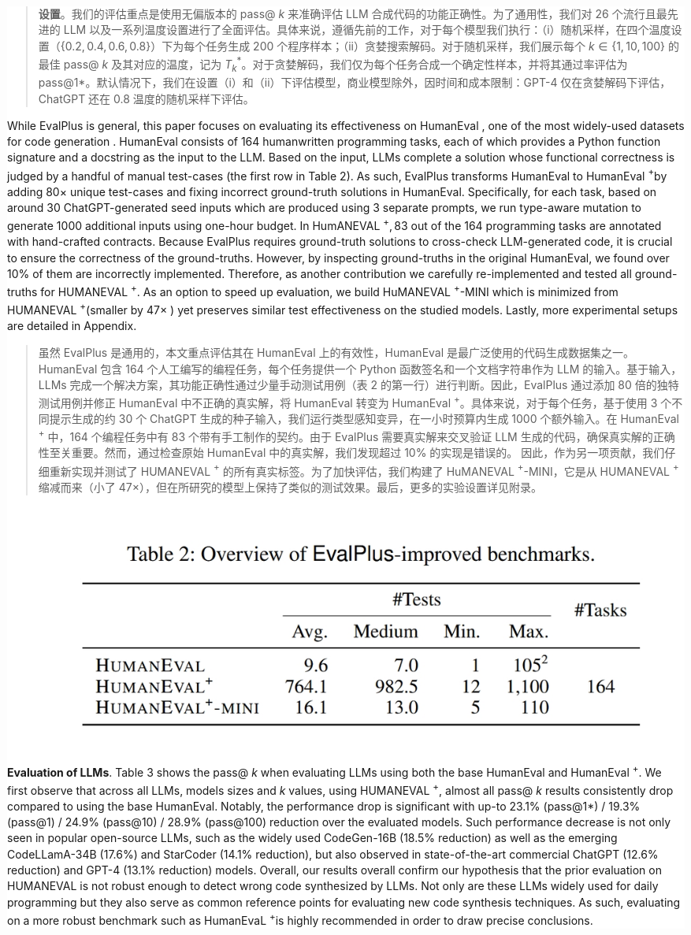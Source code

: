 > **设置**。我们的评估重点是使用无偏版本的 pass@ $k$ 来准确评估 LLM 合成代码的功能正确性。为了通用性，我们对 26 个流行且最先进的 LLM 以及一系列温度设置进行了全面评估。具体来说，遵循先前的工作，对于每个模型我们执行：（i）随机采样，在四个温度设置（$\{0.2,0.4,0.6,0.8\}$）下为每个任务生成 200 个程序样本；（ii）贪婪搜索解码。对于随机采样，我们展示每个 $k \in \{1,10,100\}$ 的最佳 pass@ $k$ 及其对应的温度，记为 $T_k^*$。对于贪婪解码，我们仅为每个任务合成一个确定性样本，并将其通过率评估为 pass@1*。默认情况下，我们在设置（i）和（ii）下评估模型，商业模型除外，因时间和成本限制：GPT-4 仅在贪婪解码下评估，ChatGPT 还在 0.8 温度的随机采样下评估。

While EvalPlus is general, this paper focuses on evaluating its effectiveness on HumanEval , one of the most widely-used datasets for code generation . HumanEval consists of 164 humanwritten programming tasks, each of which provides a Python function signature and a docstring as the input to the LLM. Based on the input, LLMs complete a solution whose functional correctness is judged by a handful of manual test-cases (the first row in Table 2). As such, EvalPlus transforms HumanEval to HumanEval ${ }^{+}$by adding $80 \times$ unique test-cases and fixing incorrect ground-truth solutions in HumanEval. Specifically, for each task, based on around 30 ChatGPT-generated seed inputs which are produced using 3 separate prompts, we run type-aware mutation to generate 1000 additional inputs using one-hour budget. In HumANEVAL ${ }^{+}, 83$ out of the 164 programming tasks are annotated with hand-crafted contracts. Because EvalPlus requires ground-truth solutions to cross-check LLM-generated code, it is crucial to ensure the correctness of the ground-truths. However, by inspecting ground-truths in the original HumanEval, we found over 10% of them are incorrectly implemented. Therefore, as another contribution we carefully re-implemented and tested all ground-truths for HUMANEVAL ${ }^{+}$. As an option to speed up evaluation, we build HuMANEVAL ${ }^{+}$-MINI which is minimized from HUMANEVAL ${ }^{+}$(smaller by $47 \times$ ) yet preserves similar test effectiveness on the studied models. Lastly, more experimental setups are detailed in Appendix.

> 虽然 EvalPlus 是通用的，本文重点评估其在 HumanEval 上的有效性，HumanEval 是最广泛使用的代码生成数据集之一。HumanEval 包含 164 个人工编写的编程任务，每个任务提供一个 Python 函数签名和一个文档字符串作为 LLM 的输入。基于输入，LLMs 完成一个解决方案，其功能正确性通过少量手动测试用例（表 2 的第一行）进行判断。因此，EvalPlus 通过添加 80 倍的独特测试用例并修正 HumanEval 中不正确的真实解，将 HumanEval 转变为 HumanEval ${ }^{+}$。具体来说，对于每个任务，基于使用 3 个不同提示生成的约 30 个 ChatGPT 生成的种子输入，我们运行类型感知变异，在一小时预算内生成 1000 个额外输入。在 HumanEval ${ }^{+}$ 中，164 个编程任务中有 83 个带有手工制作的契约。由于 EvalPlus 需要真实解来交叉验证 LLM 生成的代码，确保真实解的正确性至关重要。然而，通过检查原始 HumanEval 中的真实解，我们发现超过 10% 的实现是错误的。 因此，作为另一项贡献，我们仔细重新实现并测试了 HUMANEVAL ${ }^{+}$ 的所有真实标签。为了加快评估，我们构建了 HuMANEVAL ${ }^{+}$-MINI，它是从 HUMANEVAL ${ }^{+}$ 缩减而来（小了 $47 \times$），但在所研究的模型上保持了类似的测试效果。最后，更多的实验设置详见附录。

![](pic/table2.png)

**Evaluation of LLMs**. Table 3 shows the pass@ $k$ when evaluating LLMs using both the base HumanEval and HumanEval ${ }^{+}$. We first observe that across all LLMs, models sizes and $k$ values, using HUMANEVAL ${ }^{+}$, almost all pass@ $k$ results consistently drop compared to using the base HumanEval. Notably, the performance drop is significant with up-to $23.1 \%$ (pass@1*) / $19.3 \%$ (pass@1) / $24.9 \%$ (pass@10) / $28.9\%$ (pass@100) reduction over the evaluated models. Such performance decrease is not only seen in popular open-source LLMs, such as the widely used CodeGen-16B ($18.5\%$ reduction) as well as the emerging CodeLLamA-34B ($17.6\%$) and StarCoder ($14.1\%$ reduction), but also observed in state-of-the-art commercial ChatGPT ($12.6\%$ reduction) and GPT-4 ($13.1\%$ reduction) models. Overall, our results overall confirm our hypothesis that the prior evaluation on HUMANEVAL is not robust enough to detect wrong code synthesized by LLMs. Not only are these LLMs widely used for daily programming but they also serve as common reference points for evaluating new code synthesis techniques. As such, evaluating on a more robust benchmark such as HumanEvaL ${ }^{+}$is highly recommended in order to draw precise conclusions.
